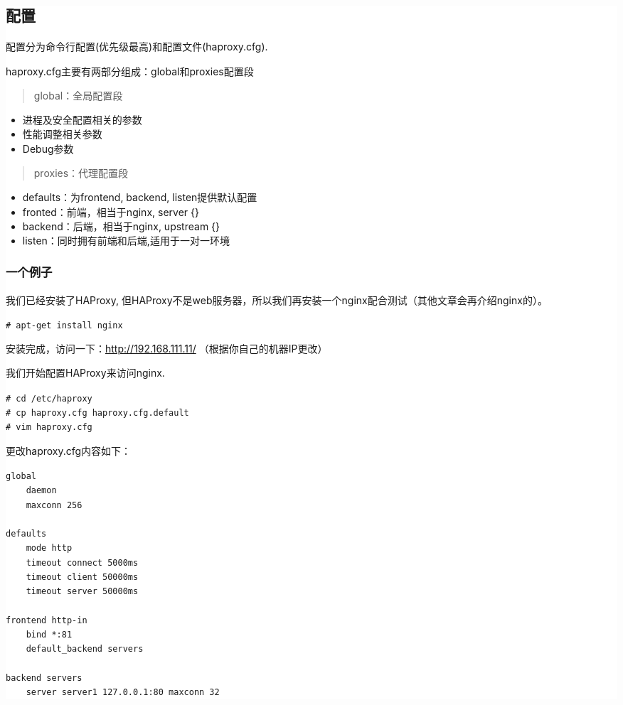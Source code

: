 ## 配置

配置分为命令行配置(优先级最高)和配置文件(haproxy.cfg).

haproxy.cfg主要有两部分组成：global和proxies配置段

> global：全局配置段

- 进程及安全配置相关的参数
- 性能调整相关参数
- Debug参数

> proxies：代理配置段

- defaults：为frontend, backend, listen提供默认配置
- fronted：前端，相当于nginx, server {}
- backend：后端，相当于nginx, upstream {}
- listen：同时拥有前端和后端,适用于一对一环境

### 一个例子

我们已经安装了HAProxy, 但HAProxy不是web服务器，所以我们再安装一个nginx配合测试（其他文章会再介绍nginx的）。

```
# apt-get install nginx
```

安装完成，访问一下：http://192.168.111.11/ （根据你自己的机器IP更改）

我们开始配置HAProxy来访问nginx.

```
# cd /etc/haproxy
# cp haproxy.cfg haproxy.cfg.default
# vim haproxy.cfg
```

更改haproxy.cfg内容如下：

```
global
    daemon
    maxconn 256

defaults
    mode http
    timeout connect 5000ms
    timeout client 50000ms
    timeout server 50000ms

frontend http-in
    bind *:81
    default_backend servers

backend servers
    server server1 127.0.0.1:80 maxconn 32
```
